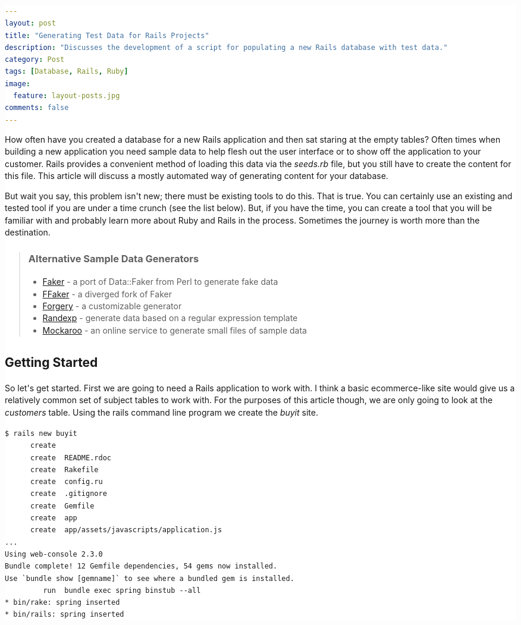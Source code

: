 ```yaml
---
layout: post
title: "Generating Test Data for Rails Projects"
description: "Discusses the development of a script for populating a new Rails database with test data."
category: Post
tags: [Database, Rails, Ruby]
image:
  feature: layout-posts.jpg
comments: false
---
```


How often have you created a database for a new Rails application and then sat staring at the empty tables? Often times when building a new application you need sample data to help flesh out the user interface or to show off the application to your customer. Rails provides a convenient method of loading this data via the *seeds.rb* file, but you still have to create the content for this file. This article will discuss a mostly automated way of generating content for your database.



But wait you say, this problem isn't new; there must be existing tools to do this. That is true. You can certainly use an existing and tested tool if you are under a time crunch (see the list below). But, if you have the time, you can create a tool that you will be familiar with and probably learn more about Ruby and Rails in the process. Sometimes the journey is worth more than the destination.

> ### Alternative Sample Data Generators
> - [Faker](https://github.com/stympy/faker) - a port of Data::Faker from Perl to generate fake data
> - [FFaker](https://github.com/ffaker/ffaker) - a diverged fork of Faker
> - [Forgery](https://github.com/sevenwire/forgery) - a customizable generator
> - [Randexp](https://github.com/benburkert/randexp) - generate data based on a regular expression template
> - [Mockaroo](http://www.mockaroo.com) - an online service to generate small files of sample data

## Getting Started

So let's get started. First we are going to need a Rails application to work with. I think a basic ecommerce-like site would give us a relatively common set of subject tables to work with. For the purposes of this article though, we are only going to look at the *customers* table. Using the rails command line program we create the *buyit* site. 

```
$ rails new buyit
      create  
      create  README.rdoc
      create  Rakefile
      create  config.ru
      create  .gitignore
      create  Gemfile
      create  app
      create  app/assets/javascripts/application.js
...
Using web-console 2.3.0
Bundle complete! 12 Gemfile dependencies, 54 gems now installed.
Use `bundle show [gemname]` to see where a bundled gem is installed.
         run  bundle exec spring binstub --all
* bin/rake: spring inserted
* bin/rails: spring inserted
```

